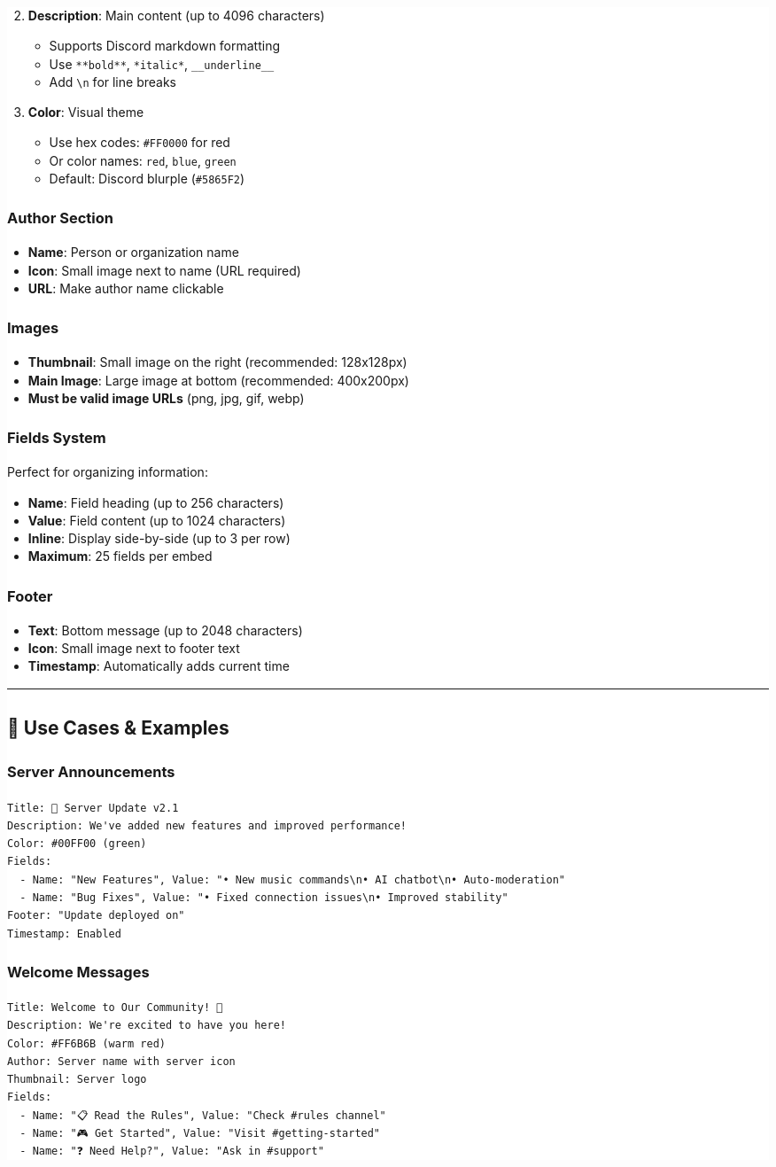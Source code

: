 2. **Description**: Main content (up to 4096 characters)
   - Supports Discord markdown formatting
   - Use `**bold**`, `*italic*`, `__underline__`
   - Add `\n` for line breaks

3. **Color**: Visual theme
   - Use hex codes: `#FF0000` for red
   - Or color names: `red`, `blue`, `green`
   - Default: Discord blurple (`#5865F2`)

### Author Section
- **Name**: Person or organization name
- **Icon**: Small image next to name (URL required)
- **URL**: Make author name clickable

### Images
- **Thumbnail**: Small image on the right (recommended: 128x128px)
- **Main Image**: Large image at bottom (recommended: 400x200px)
- **Must be valid image URLs** (png, jpg, gif, webp)

### Fields System
Perfect for organizing information:
- **Name**: Field heading (up to 256 characters)
- **Value**: Field content (up to 1024 characters)  
- **Inline**: Display side-by-side (up to 3 per row)
- **Maximum**: 25 fields per embed

### Footer
- **Text**: Bottom message (up to 2048 characters)
- **Icon**: Small image next to footer text
- **Timestamp**: Automatically adds current time

---

## 🎯 Use Cases & Examples

### Server Announcements
```
Title: 📢 Server Update v2.1
Description: We've added new features and improved performance!
Color: #00FF00 (green)
Fields:
  - Name: "New Features", Value: "• New music commands\n• AI chatbot\n• Auto-moderation"
  - Name: "Bug Fixes", Value: "• Fixed connection issues\n• Improved stability"
Footer: "Update deployed on"
Timestamp: Enabled
```

### Welcome Messages
```
Title: Welcome to Our Community! 🎉
Description: We're excited to have you here!
Color: #FF6B6B (warm red)
Author: Server name with server icon
Thumbnail: Server logo
Fields:
  - Name: "📋 Read the Rules", Value: "Check #rules channel"
  - Name: "🎮 Get Started", Value: "Visit #getting-started"
  - Name: "❓ Need Help?", Value: "Ask in #support"
```
